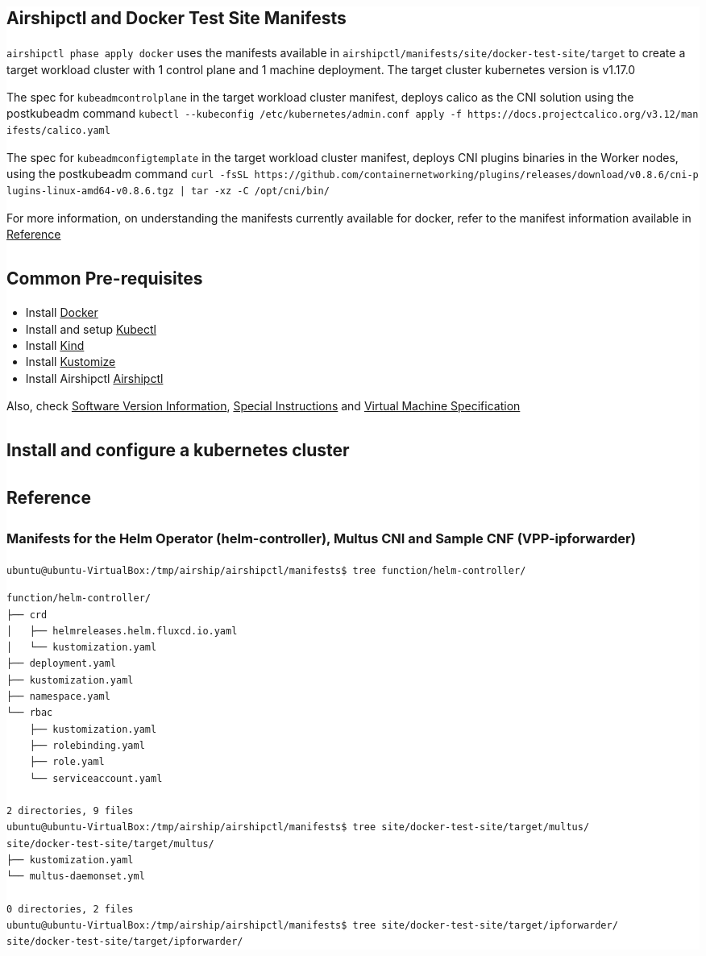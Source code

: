 ## Airshipctl and Docker Test Site Manifests

`airshipctl phase apply docker` uses the manifests  available in `airshipctl/manifests/site/docker-test-site/target` to create a target workload cluster with 1 control plane and 1 machine deployment. The target cluster kubernetes version is v1.17.0

The spec for `kubeadmcontrolplane` in the target workload cluster manifest, deploys calico as the CNI solution using the postkubeadm command `kubectl --kubeconfig /etc/kubernetes/admin.conf apply -f https://docs.projectcalico.org/v3.12/manifests/calico.yaml`

The spec for `kubeadmconfigtemplate` in the target workload cluster manifest, deploys CNI plugins binaries in the Worker nodes, using the postkubeadm command `curl -fsSL https://github.com/containernetworking/plugins/releases/download/v0.8.6/cni-plugins-linux-amd64-v0.8.6.tgz | tar -xz -C /opt/cni/bin/`

For more information, on understanding the manifests currently available for docker, refer to the manifest information available in [Reference](#reference)


## Common Pre-requisites

* Install [Docker](https://www.docker.com/)
* Install and setup [Kubectl](https://kubernetes.io/docs/tasks/tools/install-kubectl/)
* Install [Kind](https://kind.sigs.k8s.io/)
* Install [Kustomize](https://kubernetes-sigs.github.io/kustomize/installation/binaries/)
* Install Airshipctl [Airshipctl](https://docs.airshipit.org/airshipctl/developers.html)

Also, check [Software Version Information](#software-version-information), [Special Instructions](#special-instructions) and [Virtual Machine Specification](#virtual-machine-specification)

## Install and configure a kubernetes cluster

## Reference

### Manifests for the Helm Operator (helm-controller), Multus CNI and Sample CNF (VPP-ipforwarder)

`ubuntu@ubuntu-VirtualBox:/tmp/airship/airshipctl/manifests$ tree function/helm-controller/`

```
function/helm-controller/
├── crd
│   ├── helmreleases.helm.fluxcd.io.yaml
│   └── kustomization.yaml
├── deployment.yaml
├── kustomization.yaml
├── namespace.yaml
└── rbac
    ├── kustomization.yaml
    ├── rolebinding.yaml
    ├── role.yaml
    └── serviceaccount.yaml

2 directories, 9 files
ubuntu@ubuntu-VirtualBox:/tmp/airship/airshipctl/manifests$ tree site/docker-test-site/target/multus/
site/docker-test-site/target/multus/
├── kustomization.yaml
└── multus-daemonset.yml

0 directories, 2 files
ubuntu@ubuntu-VirtualBox:/tmp/airship/airshipctl/manifests$ tree site/docker-test-site/target/ipforwarder/
site/docker-test-site/target/ipforwarder/
```